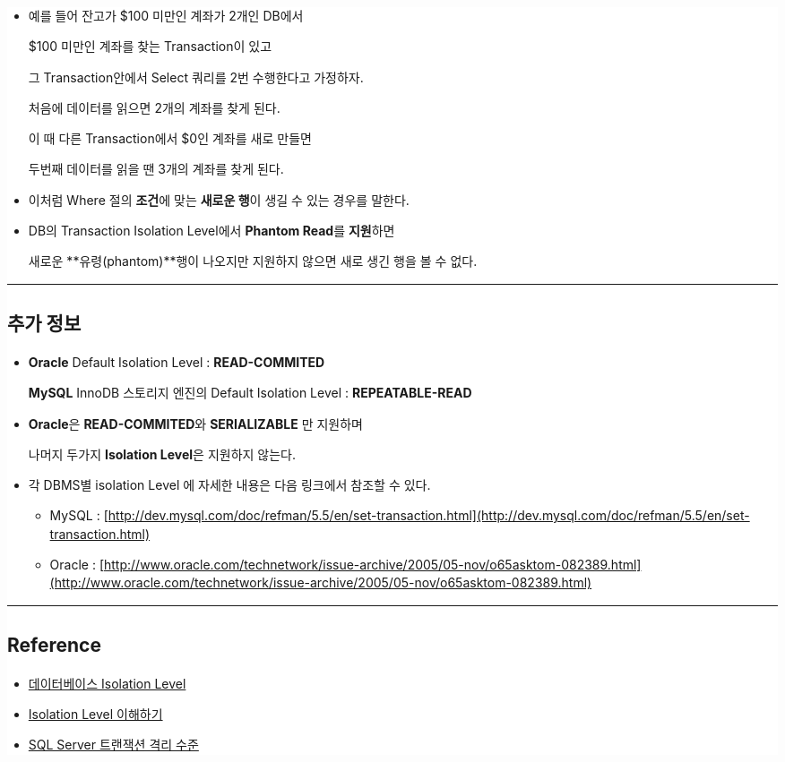 * 예를 들어 잔고가 $100 미만인 계좌가 2개인 DB에서

  $100 미만인 계좌를 찾는 Transaction이 있고

  그 Transaction안에서 Select 쿼리를 2번 수행한다고 가정하자.

  처음에 데이터를 읽으면 2개의 계좌를 찾게 된다.

  이 때 다른 Transaction에서 $0인 계좌를 새로 만들면

  두번째 데이터를 읽을 땐 3개의 계좌를 찾게 된다.

* 이처럼 Where 절의 **조건**에 맞는 **새로운 행**이 생길 수 있는 경우를 말한다.

* DB의 Transaction Isolation Level에서 **Phantom Read**를 **지원**하면 

  새로운 **유령(phantom)**행이 나오지만 지원하지 않으면 새로 생긴 행을 볼 수 없다.


---

## 추가 정보

* **Oracle** Default Isolation Level : **READ-COMMITED**

  **MySQL** InnoDB 스토리지 엔진의 Default Isolation Level : **REPEATABLE-READ**

* **Oracle**은 **READ-COMMITED**와 **SERIALIZABLE** 만 지원하며

  나머지 두가지 **Isolation Level**은 지원하지 않는다.

* 각 DBMS별 isolation Level 에 자세한 내용은 다음 링크에서 참조할 수 있다.

    - MySQL : [http://dev.mysql.com/doc/refman/5.5/en/set-transaction.html](http://dev.mysql.com/doc/refman/5.5/en/set-transaction.html)

    - Oracle : [http://www.oracle.com/technetwork/issue-archive/2005/05-nov/o65asktom-082389.html](http://www.oracle.com/technetwork/issue-archive/2005/05-nov/o65asktom-082389.html)



---

## Reference

* [데이터베이스 Isolation Level](http://hundredin.net/2012/07/26/isolation-Level/)

* [Isolation Level 이해하기](https://medium.com/@wonderful.dev/isolation-Level-%EC%9D%B4%ED%95%B4%ED%95%98%EA%B8%B0-94e2c30cd8c9)

* [SQL Server 트랜잭션 격리 수준](https://eastluck.tistory.com/1)